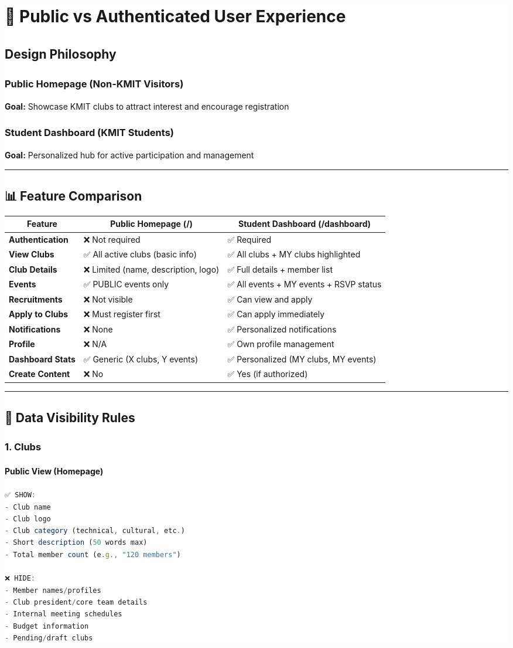 # 🔐 Public vs Authenticated User Experience

## **Design Philosophy**

### **Public Homepage (Non-KMIT Visitors)**
**Goal:** Showcase KMIT clubs to attract interest and encourage registration

### **Student Dashboard (KMIT Students)**
**Goal:** Personalized hub for active participation and management

---

## **📊 Feature Comparison**

| Feature | Public Homepage (/) | Student Dashboard (/dashboard) |
|---------|-------------------|-------------------------------|
| **Authentication** | ❌ Not required | ✅ Required |
| **View Clubs** | ✅ All active clubs (basic info) | ✅ All clubs + MY clubs highlighted |
| **Club Details** | ❌ Limited (name, description, logo) | ✅ Full details + member list |
| **Events** | ✅ PUBLIC events only | ✅ All events + MY events + RSVP status |
| **Recruitments** | ❌ Not visible | ✅ Can view and apply |
| **Apply to Clubs** | ❌ Must register first | ✅ Can apply immediately |
| **Notifications** | ❌ None | ✅ Personalized notifications |
| **Profile** | ❌ N/A | ✅ Own profile management |
| **Dashboard Stats** | ✅ Generic (X clubs, Y events) | ✅ Personalized (MY clubs, MY events) |
| **Create Content** | ❌ No | ✅ Yes (if authorized) |

---

## **🎯 Data Visibility Rules**

### **1. Clubs**

#### **Public View (Homepage)**
```javascript
✅ SHOW:
- Club name
- Club logo
- Club category (technical, cultural, etc.)
- Short description (50 words max)
- Total member count (e.g., "120 members")

❌ HIDE:
- Member names/profiles
- Club president/core team details
- Internal meeting schedules
- Budget information
- Pending/draft clubs
```

